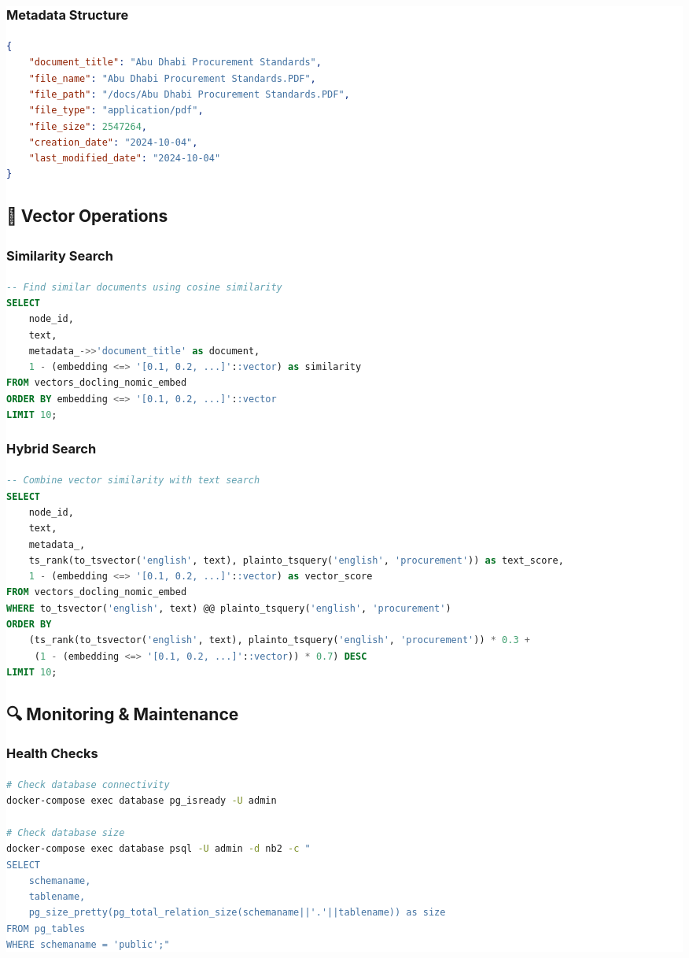 ### Metadata Structure
```json
{
    "document_title": "Abu Dhabi Procurement Standards",
    "file_name": "Abu Dhabi Procurement Standards.PDF",
    "file_path": "/docs/Abu Dhabi Procurement Standards.PDF",
    "file_type": "application/pdf",
    "file_size": 2547264,
    "creation_date": "2024-10-04",
    "last_modified_date": "2024-10-04"
}
```

## 🚀 Vector Operations

### Similarity Search
```sql
-- Find similar documents using cosine similarity
SELECT 
    node_id,
    text,
    metadata_->>'document_title' as document,
    1 - (embedding <=> '[0.1, 0.2, ...]'::vector) as similarity
FROM vectors_docling_nomic_embed
ORDER BY embedding <=> '[0.1, 0.2, ...]'::vector
LIMIT 10;
```

### Hybrid Search
```sql
-- Combine vector similarity with text search
SELECT 
    node_id,
    text,
    metadata_,
    ts_rank(to_tsvector('english', text), plainto_tsquery('english', 'procurement')) as text_score,
    1 - (embedding <=> '[0.1, 0.2, ...]'::vector) as vector_score
FROM vectors_docling_nomic_embed
WHERE to_tsvector('english', text) @@ plainto_tsquery('english', 'procurement')
ORDER BY 
    (ts_rank(to_tsvector('english', text), plainto_tsquery('english', 'procurement')) * 0.3 +
     (1 - (embedding <=> '[0.1, 0.2, ...]'::vector)) * 0.7) DESC
LIMIT 10;
```

## 🔍 Monitoring & Maintenance

### Health Checks

```bash
# Check database connectivity
docker-compose exec database pg_isready -U admin

# Check database size
docker-compose exec database psql -U admin -d nb2 -c "
SELECT 
    schemaname,
    tablename,
    pg_size_pretty(pg_total_relation_size(schemaname||'.'||tablename)) as size
FROM pg_tables 
WHERE schemaname = 'public';"
```
